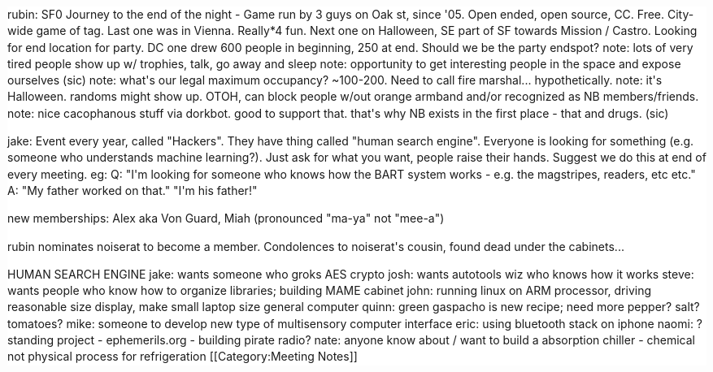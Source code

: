 
rubin: SF0 Journey to the end of the night - Game run by 3 guys on Oak
st, since '05. Open ended, open source, CC. Free. City-wide game of
tag. Last one was in Vienna. Really*4 fun. Next one on Halloween, SE
part of SF towards Mission / Castro. Looking for end location for
party. DC one drew 600 people in beginning, 250 at end. Should we be
the party endspot?
note: lots of very tired people show up w/ trophies, talk, go away and sleep
note: opportunity to get interesting people in the space and expose
ourselves (sic)
note: what's our legal maximum occupancy? ~100-200. Need to call fire
marshal... hypothetically.
note: it's Halloween. randoms might show up. OTOH, can block people
w/out orange armband and/or recognized as NB members/friends.
note: nice cacophanous stuff via dorkbot. good to support that. that's
why NB exists in the first place - that and drugs. (sic)


jake: Event every year, called "Hackers". They have thing called
"human search engine". Everyone is looking for something (e.g. someone
who understands machine learning?). Just ask for what you want, people
raise their hands. Suggest we do this at end of every meeting.
eg: Q: "I'm looking for someone who knows how the BART system works -
e.g. the magstripes, readers, etc etc." A: "My father worked on that."
"I'm his father!"


new memberships:  Alex aka Von Guard, Miah (pronounced "ma-ya" not "mee-a")

rubin nominates noiserat to become a member. Condolences to noiserat's
cousin, found dead under the cabinets...

HUMAN SEARCH ENGINE
jake: wants someone who groks AES crypto
josh: wants autotools wiz who knows how it works
steve: wants people who know how to organize libraries; building MAME cabinet
john: running linux on ARM processor, driving reasonable size display,
make small laptop size general computer
quinn: green gaspacho is new recipe; need more pepper? salt? tomatoes?
mike: someone to develop new type of multisensory computer interface
eric: using bluetooth stack on iphone
naomi: ?standing project - ephemerils.org - building pirate radio?
nate: anyone know about / want to build a absorption chiller -
chemical not physical process for refrigeration
[[Category:Meeting Notes]]